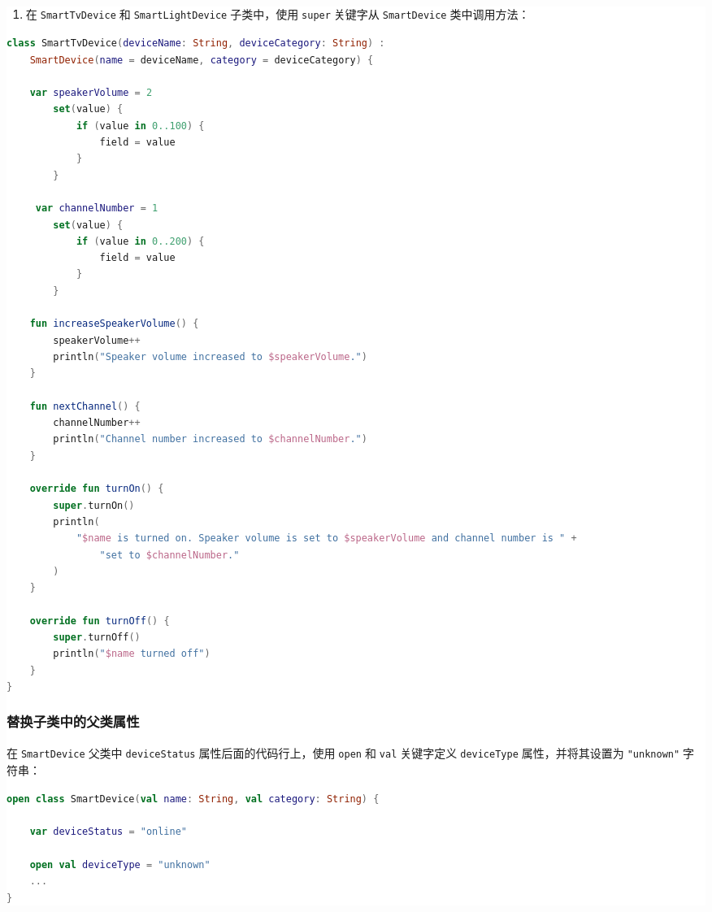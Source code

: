 1. 在 `SmartTvDevice` 和 `SmartLightDevice` 子类中，使用 `super` 关键字从 `SmartDevice` 类中调用方法：

```kotlin
class SmartTvDevice(deviceName: String, deviceCategory: String) :
    SmartDevice(name = deviceName, category = deviceCategory) {

    var speakerVolume = 2
        set(value) {
            if (value in 0..100) {
                field = value
            }
        }

     var channelNumber = 1
        set(value) {
            if (value in 0..200) {
                field = value
            }
        }

    fun increaseSpeakerVolume() {
        speakerVolume++
        println("Speaker volume increased to $speakerVolume.")
    }

    fun nextChannel() {
        channelNumber++
        println("Channel number increased to $channelNumber.")
    }

    override fun turnOn() {
        super.turnOn()
        println(
            "$name is turned on. Speaker volume is set to $speakerVolume and channel number is " +
                "set to $channelNumber."
        )
    }

    override fun turnOff() {
        super.turnOff()
        println("$name turned off")
    }
}
```

### 替换子类中的父类属性

在 `SmartDevice` 父类中 `deviceStatus` 属性后面的代码行上，使用 `open` 和 `val` 关键字定义 `deviceType` 属性，并将其设置为 `"unknown"` 字符串：

```kotlin
open class SmartDevice(val name: String, val category: String) {

    var deviceStatus = "online"

    open val deviceType = "unknown"
    ...
}
```

